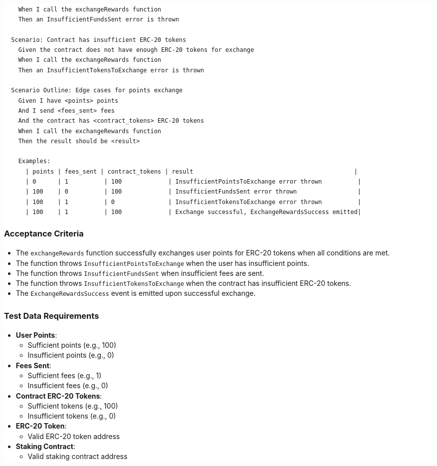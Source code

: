 ```gherkin
    When I call the exchangeRewards function
    Then an InsufficientFundsSent error is thrown

  Scenario: Contract has insufficient ERC-20 tokens
    Given the contract does not have enough ERC-20 tokens for exchange
    When I call the exchangeRewards function
    Then an InsufficientTokensToExchange error is thrown

  Scenario Outline: Edge cases for points exchange
    Given I have <points> points
    And I send <fees_sent> fees
    And the contract has <contract_tokens> ERC-20 tokens
    When I call the exchangeRewards function
    Then the result should be <result>

    Examples:
      | points | fees_sent | contract_tokens | result                                             |
      | 0      | 1          | 100             | InsufficientPointsToExchange error thrown          |
      | 100    | 0          | 100             | InsufficientFundsSent error thrown                 |
      | 100    | 1          | 0               | InsufficientTokensToExchange error thrown          |
      | 100    | 1          | 100             | Exchange successful, ExchangeRewardsSuccess emitted|
```

### **Acceptance Criteria**

* The `exchangeRewards` function successfully exchanges user points for ERC-20 tokens when all conditions are met.
* The function throws `InsufficientPointsToExchange` when the user has insufficient points.
* The function throws `InsufficientFundsSent` when insufficient fees are sent.
* The function throws `InsufficientTokensToExchange` when the contract has insufficient ERC-20 tokens.
* The `ExchangeRewardsSuccess` event is emitted upon successful exchange.

### **Test Data Requirements**

* **User Points**:
  * Sufficient points (e.g., 100)
  * Insufficient points (e.g., 0)
* **Fees Sent**:
  * Sufficient fees (e.g., 1)
  * Insufficient fees (e.g., 0)
* **Contract ERC-20 Tokens**:
  * Sufficient tokens (e.g., 100)
  * Insufficient tokens (e.g., 0)
* **ERC-20 Token**:
  * Valid ERC-20 token address
* **Staking Contract**:
  * Valid staking contract address
